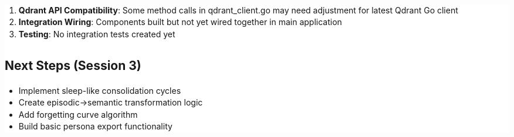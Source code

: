 1. **Qdrant API Compatibility**: Some method calls in qdrant_client.go may need adjustment for latest Qdrant Go client
2. **Integration Wiring**: Components built but not yet wired together in main application
3. **Testing**: No integration tests created yet

## Next Steps (Session 3)

- Implement sleep-like consolidation cycles
- Create episodic→semantic transformation logic
- Add forgetting curve algorithm
- Build basic persona export functionality
